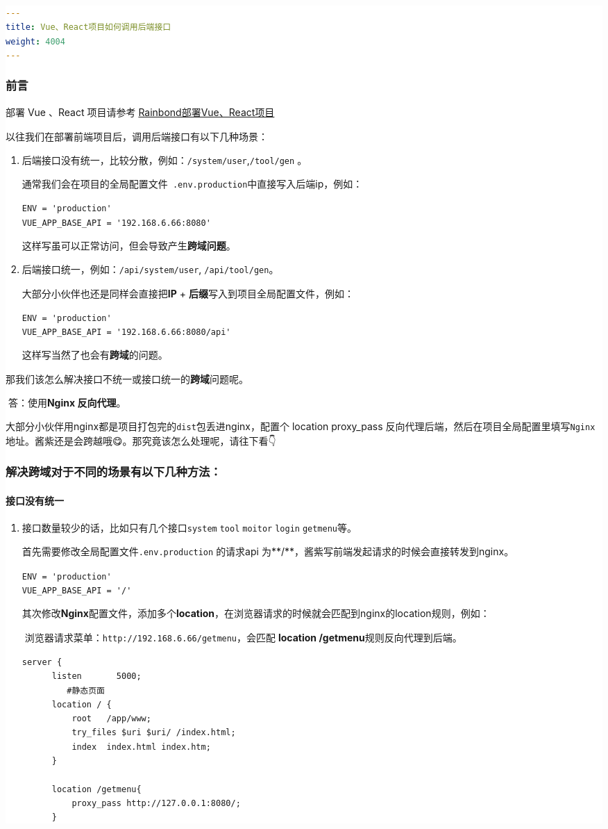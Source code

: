 ```yaml
---
title: Vue、React项目如何调用后端接口
weight: 4004
---
```


### 前言
部署 Vue 、React 项目请参考 [Rainbond部署Vue、React项目](./build-react-and-vue)

以往我们在部署前端项目后，调用后端接口有以下几种场景：

1. 后端接口没有统一，比较分散，例如：`/system/user`,`/tool/gen` 。

   通常我们会在项目的全局配置文件` .env.production`中直接写入后端ip，例如：

   ```shell
   ENV = 'production'
   VUE_APP_BASE_API = '192.168.6.66:8080'
   ```

   这样写虽可以正常访问，但会导致产生**跨域问题**。

2. 后端接口统一，例如：`/api/system/user`, `/api/tool/gen`。

   大部分小伙伴也还是同样会直接把**IP** + **后缀**写入到项目全局配置文件，例如：

   ```shell
   ENV = 'production'
   VUE_APP_BASE_API = '192.168.6.66:8080/api'
   ```

   这样写当然了也会有**跨域**的问题。

那我们该怎么解决接口不统一或接口统一的**跨域**问题呢。

​	答：使用**Nginx 反向代理**。

​    大部分小伙伴用nginx都是项目打包完的`dist`包丢进nginx，配置个 location proxy_pass 反向代理后端，然后在项目全局配置里填写`Nginx`地址。酱紫还是会跨越哦😋。那究竟该怎么处理呢，请往下看👇



### 解决跨域对于不同的场景有以下几种方法：

#### 接口没有统一

1. 接口数量较少的话，比如只有几个接口`system` `tool` `moitor` `login` `getmenu`等。

   首先需要修改全局配置文件`.env.production` 的请求api 为**/**，酱紫写前端发起请求的时候会直接转发到nginx。

   ```shell
   ENV = 'production'
   VUE_APP_BASE_API = '/'
   ```

   其次修改**Nginx**配置文件，添加多个**location**，在浏览器请求的时候就会匹配到nginx的location规则，例如：

   ​		浏览器请求菜单：`http://192.168.6.66/getmenu`，会匹配 **location /getmenu**规则反向代理到后端。

   ```shell
   server {
         listen       5000;
     		#静态页面
         location / {
             root   /app/www;
             try_files $uri $uri/ /index.html;
             index  index.html index.htm;
         }
         
         location /getmenu{
             proxy_pass http://127.0.0.1:8080/;
         }
   ```